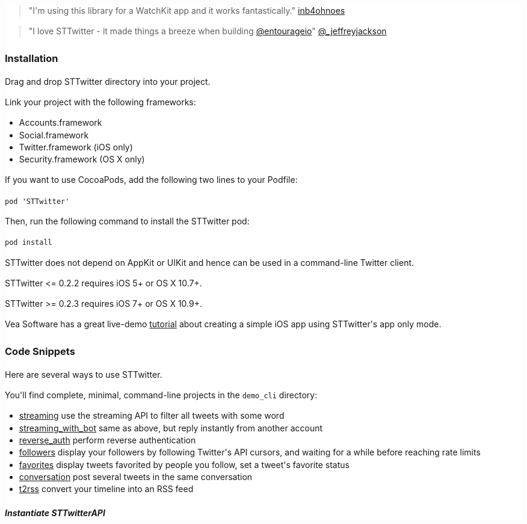 > "I'm using this library for a WatchKit app and it works fantastically." [inb4ohnoes](https://github.com/nst/STTwitter/issues/177)

> "I love STTwitter - it made things a breeze when building [@entourageio](http://bit.ly/entourageio)" [@_jeffreyjackson](https://twitter.com/_jeffreyjackson/status/573961997747773441)

### Installation

Drag and drop STTwitter directory into your project.

Link your project with the following frameworks:

- Accounts.framework
- Social.framework
- Twitter.framework (iOS only)
- Security.framework (OS X only)

If you want to use CocoaPods, add the following two lines to your Podfile:

    pod 'STTwitter'

Then, run the following command to install the STTwitter pod:

    pod install

STTwitter does not depend on AppKit or UIKit and hence can be used in a command-line Twitter client.

STTwitter <= 0.2.2 requires iOS 5+ or OS X 10.7+.

STTwitter >= 0.2.3 requires iOS 7+ or OS X 10.9+.

Vea Software has a great live-demo [tutorial](https://www.youtube.com/watch?v=DUzu8itLsEM) about creating a simple iOS app using STTwitter's app only mode.

### Code Snippets

Here are several ways to use STTwitter.

You'll find complete, minimal, command-line projects in the `demo_cli` directory:

- [streaming](https://github.com/nst/STTwitter/blob/master/demo_cli/streaming/main.m) use the streaming API to filter all tweets with some word
- [streaming_with_bot](https://github.com/nst/STTwitter/blob/master/demo_cli/streaming_with_bot/main.m) same as above, but reply instantly from another account
- [reverse_auth](https://github.com/nst/STTwitter/blob/master/demo_cli/reverse_auth/main.m) perform reverse authentication
- [followers](https://github.com/nst/STTwitter/blob/master/demo_cli/followers/main.m) display your followers by following Twitter's API cursors, and waiting for a while before reaching rate limits
- [favorites](https://github.com/nst/STTwitter/blob/master/demo_cli/favorites/main.m) display tweets favorited by people you follow, set a tweet's favorite status
- [conversation](https://github.com/nst/STTwitter/blob/master/demo_cli/conversation/main.m) post several tweets in the same conversation
- [t2rss](https://github.com/nst/STTwitter/blob/master/demo_cli/t2rss/main.m) convert your timeline into an RSS feed

##### Instantiate STTwitterAPI
